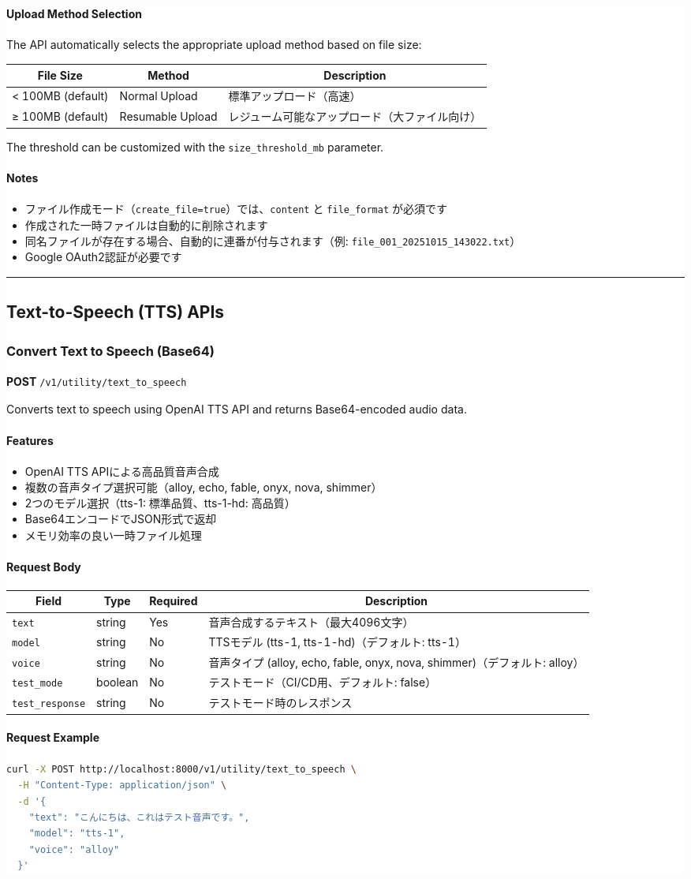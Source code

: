 #### Upload Method Selection

The API automatically selects the appropriate upload method based on file size:

| File Size | Method | Description |
|-----------|--------|-------------|
| < 100MB (default) | Normal Upload | 標準アップロード（高速） |
| ≥ 100MB (default) | Resumable Upload | レジューム可能なアップロード（大ファイル向け） |

The threshold can be customized with the `size_threshold_mb` parameter.

#### Notes

- ファイル作成モード（`create_file=true`）では、`content` と `file_format` が必須です
- 作成された一時ファイルは自動的に削除されます
- 同名ファイルが存在する場合、自動的に連番が付与されます（例: `file_001_20251015_143022.txt`）
- Google OAuth2認証が必要です

---

## Text-to-Speech (TTS) APIs

### Convert Text to Speech (Base64)

**POST** `/v1/utility/text_to_speech`

Converts text to speech using OpenAI TTS API and returns Base64-encoded audio data.

#### Features

- OpenAI TTS APIによる高品質音声合成
- 複数の音声タイプ選択可能（alloy, echo, fable, onyx, nova, shimmer）
- 2つのモデル選択（tts-1: 標準品質、tts-1-hd: 高品質）
- Base64エンコードでJSON形式で返却
- メモリ効率の良い一時ファイル処理

#### Request Body

| Field | Type | Required | Description |
|-------|------|----------|-------------|
| `text` | string | Yes | 音声合成するテキスト（最大4096文字） |
| `model` | string | No | TTSモデル (tts-1, tts-1-hd)（デフォルト: tts-1） |
| `voice` | string | No | 音声タイプ (alloy, echo, fable, onyx, nova, shimmer)（デフォルト: alloy） |
| `test_mode` | boolean | No | テストモード（CI/CD用、デフォルト: false） |
| `test_response` | string | No | テストモード時のレスポンス |

#### Request Example

```bash
curl -X POST http://localhost:8000/v1/utility/text_to_speech \
  -H "Content-Type: application/json" \
  -d '{
    "text": "こんにちは、これはテスト音声です。",
    "model": "tts-1",
    "voice": "alloy"
  }'
```
